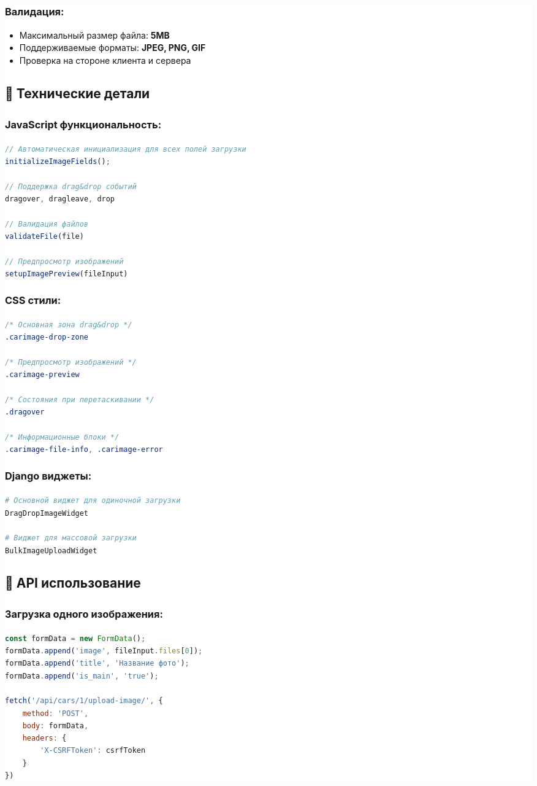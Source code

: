 ### Валидация:
- Максимальный размер файла: **5MB**
- Поддерживаемые форматы: **JPEG, PNG, GIF**
- Проверка на стороне клиента и сервера

## 🔧 Технические детали

### JavaScript функциональность:
```javascript
// Автоматическая инициализация для всех полей загрузки
initializeImageFields();

// Поддержка drag&drop событий
dragover, dragleave, drop

// Валидация файлов
validateFile(file)

// Предпросмотр изображений
setupImagePreview(fileInput)
```

### CSS стили:
```css
/* Основная зона drag&drop */
.carimage-drop-zone

/* Предпросмотр изображений */
.carimage-preview

/* Состояния при перетаскивании */
.dragover

/* Информационные блоки */
.carimage-file-info, .carimage-error
```

### Django виджеты:
```python
# Основной виджет для одиночной загрузки
DragDropImageWidget

# Виджет для массовой загрузки
BulkImageUploadWidget
```

## 📡 API использование

### Загрузка одного изображения:
```javascript
const formData = new FormData();
formData.append('image', fileInput.files[0]);
formData.append('title', 'Название фото');
formData.append('is_main', 'true');

fetch('/api/cars/1/upload-image/', {
    method: 'POST',
    body: formData,
    headers: {
        'X-CSRFToken': csrfToken
    }
})
```